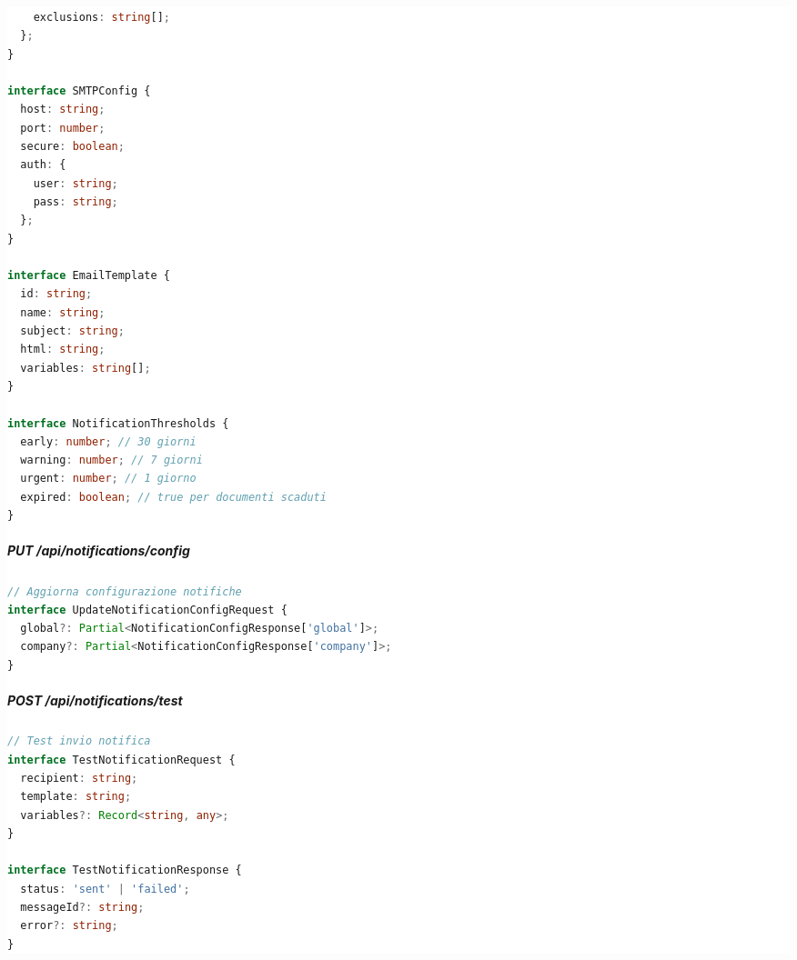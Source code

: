 ```typescript
    exclusions: string[];
  };
}

interface SMTPConfig {
  host: string;
  port: number;
  secure: boolean;
  auth: {
    user: string;
    pass: string;
  };
}

interface EmailTemplate {
  id: string;
  name: string;
  subject: string;
  html: string;
  variables: string[];
}

interface NotificationThresholds {
  early: number; // 30 giorni
  warning: number; // 7 giorni
  urgent: number; // 1 giorno
  expired: boolean; // true per documenti scaduti
}
```

##### PUT /api/notifications/config
```typescript
// Aggiorna configurazione notifiche
interface UpdateNotificationConfigRequest {
  global?: Partial<NotificationConfigResponse['global']>;
  company?: Partial<NotificationConfigResponse['company']>;
}
```

##### POST /api/notifications/test
```typescript
// Test invio notifica
interface TestNotificationRequest {
  recipient: string;
  template: string;
  variables?: Record<string, any>;
}

interface TestNotificationResponse {
  status: 'sent' | 'failed';
  messageId?: string;
  error?: string;
}
```
